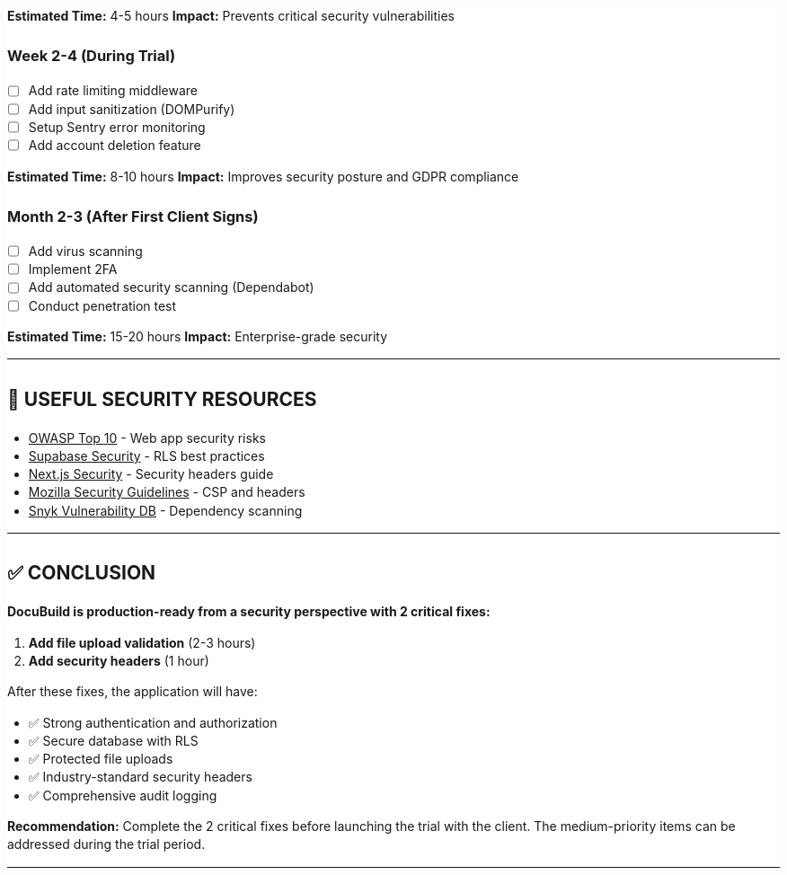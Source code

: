 **Estimated Time:** 4-5 hours
**Impact:** Prevents critical security vulnerabilities

### Week 2-4 (During Trial)
- [ ] Add rate limiting middleware
- [ ] Add input sanitization (DOMPurify)
- [ ] Setup Sentry error monitoring
- [ ] Add account deletion feature

**Estimated Time:** 8-10 hours
**Impact:** Improves security posture and GDPR compliance

### Month 2-3 (After First Client Signs)
- [ ] Add virus scanning
- [ ] Implement 2FA
- [ ] Add automated security scanning (Dependabot)
- [ ] Conduct penetration test

**Estimated Time:** 15-20 hours
**Impact:** Enterprise-grade security

---

## 🔗 USEFUL SECURITY RESOURCES

- [OWASP Top 10](https://owasp.org/www-project-top-ten/) - Web app security risks
- [Supabase Security](https://supabase.com/docs/guides/platform/security) - RLS best practices
- [Next.js Security](https://nextjs.org/docs/app/building-your-application/configuring/security-headers) - Security headers guide
- [Mozilla Security Guidelines](https://infosec.mozilla.org/guidelines/web_security) - CSP and headers
- [Snyk Vulnerability DB](https://security.snyk.io/) - Dependency scanning

---

## ✅ CONCLUSION

**DocuBuild is production-ready from a security perspective with 2 critical fixes:**

1. **Add file upload validation** (2-3 hours)
2. **Add security headers** (1 hour)

After these fixes, the application will have:
- ✅ Strong authentication and authorization
- ✅ Secure database with RLS
- ✅ Protected file uploads
- ✅ Industry-standard security headers
- ✅ Comprehensive audit logging

**Recommendation:** Complete the 2 critical fixes before launching the trial with the client. The medium-priority items can be addressed during the trial period.

---
